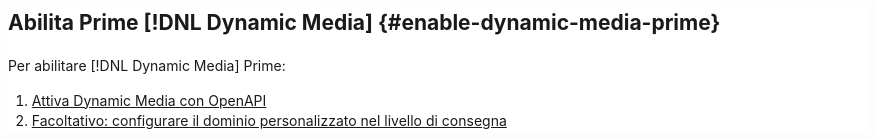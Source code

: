 



## Abilita Prime [!DNL Dynamic Media] {#enable-dynamic-media-prime}

Per abilitare [!DNL Dynamic Media] Prime:

1. [Attiva Dynamic Media con OpenAPI](#activate-dynamic-media-with-openapi)
1. [Facoltativo: configurare il dominio personalizzato nel livello di consegna](#configure-custom-domain-in-delivery-tier)


